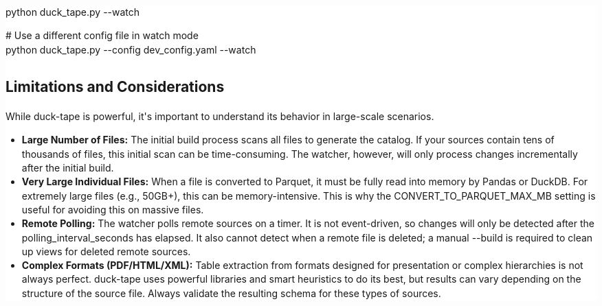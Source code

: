 python duck\_tape.py \--watch

\# Use a different config file in watch mode  
python duck\_tape.py \--config dev\_config.yaml \--watch

## **Limitations and Considerations**

While duck-tape is powerful, it's important to understand its behavior in large-scale scenarios.

* **Large Number of Files:** The initial build process scans all files to generate the catalog. If your sources contain tens of thousands of files, this initial scan can be time-consuming. The watcher, however, will only process changes incrementally after the initial build.  
* **Very Large Individual Files:** When a file is converted to Parquet, it must be fully read into memory by Pandas or DuckDB. For extremely large files (e.g., 50GB+), this can be memory-intensive. This is why the CONVERT\_TO\_PARQUET\_MAX\_MB setting is useful for avoiding this on massive files.  
* **Remote Polling:** The watcher polls remote sources on a timer. It is not event-driven, so changes will only be detected after the polling\_interval\_seconds has elapsed. It also cannot detect when a remote file is deleted; a manual \--build is required to clean up views for deleted remote sources.  
* **Complex Formats (PDF/HTML/XML):** Table extraction from formats designed for presentation or complex hierarchies is not always perfect. duck-tape uses powerful libraries and smart heuristics to do its best, but results can vary depending on the structure of the source file. Always validate the resulting schema for these types of sources.
